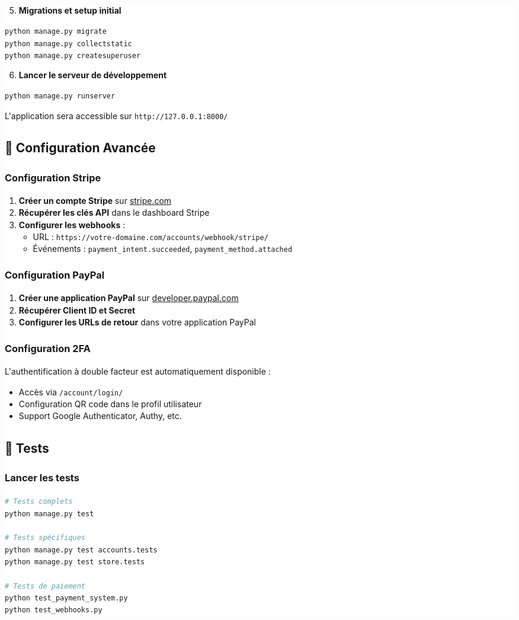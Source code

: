 5. **Migrations et setup initial**
```bash
python manage.py migrate
python manage.py collectstatic
python manage.py createsuperuser
```

6. **Lancer le serveur de développement**
```bash
python manage.py runserver
```

L'application sera accessible sur `http://127.0.0.1:8000/`

## 🔧 Configuration Avancée

### Configuration Stripe

1. **Créer un compte Stripe** sur [stripe.com](https://stripe.com)
2. **Récupérer les clés API** dans le dashboard Stripe
3. **Configurer les webhooks** :
   - URL : `https://votre-domaine.com/accounts/webhook/stripe/`
   - Événements : `payment_intent.succeeded`, `payment_method.attached`

### Configuration PayPal

1. **Créer une application PayPal** sur [developer.paypal.com](https://developer.paypal.com)
2. **Récupérer Client ID et Secret**
3. **Configurer les URLs de retour** dans votre application PayPal

### Configuration 2FA

L'authentification à double facteur est automatiquement disponible :
- Accès via `/account/login/`
- Configuration QR code dans le profil utilisateur
- Support Google Authenticator, Authy, etc.

## 🧪 Tests

### Lancer les tests
```bash
# Tests complets
python manage.py test

# Tests spécifiques
python manage.py test accounts.tests
python manage.py test store.tests

# Tests de paiement
python test_payment_system.py
python test_webhooks.py
```
